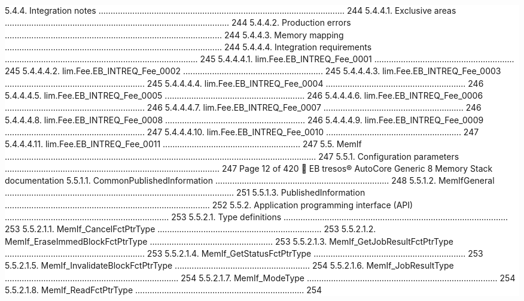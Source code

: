 5.4.4. Integration notes ...................................................................................................... 244 
5.4.4.1. Exclusive areas ............................................................................................. 244 
5.4.4.2. Production errors .......................................................................................... 244 
5.4.4.3. Memory mapping .......................................................................................... 244 
5.4.4.4. Integration requirements ................................................................................ 245 
5.4.4.4.1. lim.Fee.EB_INTREQ_Fee_0001 .......................................................... 245 
5.4.4.4.2. lim.Fee.EB_INTREQ_Fee_0002 .......................................................... 245 
5.4.4.4.3. lim.Fee.EB_INTREQ_Fee_0003 .......................................................... 245 
5.4.4.4.4. lim.Fee.EB_INTREQ_Fee_0004 .......................................................... 246 
5.4.4.4.5. lim.Fee.EB_INTREQ_Fee_0005 .......................................................... 246 
5.4.4.4.6. lim.Fee.EB_INTREQ_Fee_0006 .......................................................... 246 
5.4.4.4.7. lim.Fee.EB_INTREQ_Fee_0007 .......................................................... 246 
5.4.4.4.8. lim.Fee.EB_INTREQ_Fee_0008 .......................................................... 246 
5.4.4.4.9. lim.Fee.EB_INTREQ_Fee_0009 .......................................................... 247 
5.4.4.4.10. lim.Fee.EB_INTREQ_Fee_0010 ........................................................ 247 
5.4.4.4.11. lim.Fee.EB_INTREQ_Fee_0011 ......................................................... 247 
5.5. MemIf ................................................................................................................................. 247 
5.5.1. Configuration parameters ......................................................................................... 247 
Page 12 of 420

EB tresos® AutoCore Generic 8 Memory Stack documentation 
5.5.1.1. CommonPublishedInformation ........................................................................ 248 
5.5.1.2. MemIfGeneral ............................................................................................... 251 
5.5.1.3. PublishedInformation ..................................................................................... 252 
5.5.2. Application programming interface (API) .................................................................... 253 
5.5.2.1. Type definitions ............................................................................................. 253 
5.5.2.1.1. MemIf_CancelFctPtrType .................................................................... 253 
5.5.2.1.2. MemIf_EraseImmedBlockFctPtrType ................................................... 253 
5.5.2.1.3. MemIf_GetJobResultFctPtrType .......................................................... 253 
5.5.2.1.4. MemIf_GetStatusFctPtrType ............................................................... 253 
5.5.2.1.5. MemIf_InvalidateBlockFctPtrType ........................................................ 254 
5.5.2.1.6. MemIf_JobResultType ........................................................................ 254 
5.5.2.1.7. MemIf_ModeType ............................................................................... 254 
5.5.2.1.8. MemIf_ReadFctPtrType ...................................................................... 254 